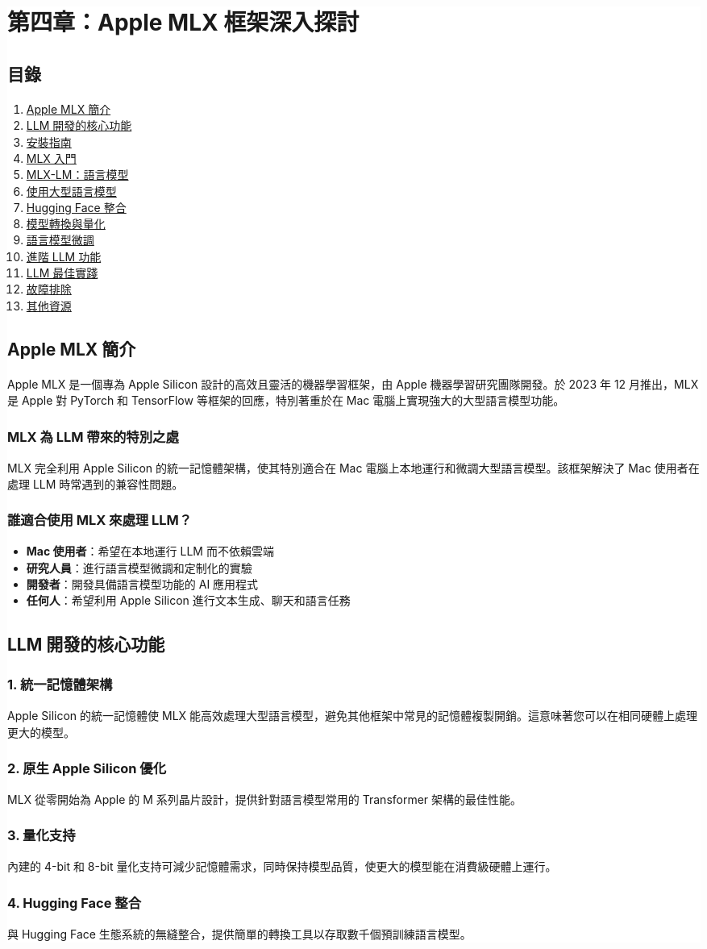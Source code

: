
# 第四章：Apple MLX 框架深入探討

## 目錄
1. [Apple MLX 簡介](../../../Module04)
2. [LLM 開發的核心功能](../../../Module04)
3. [安裝指南](../../../Module04)
4. [MLX 入門](../../../Module04)
5. [MLX-LM：語言模型](../../../Module04)
6. [使用大型語言模型](../../../Module04)
7. [Hugging Face 整合](../../../Module04)
8. [模型轉換與量化](../../../Module04)
9. [語言模型微調](../../../Module04)
10. [進階 LLM 功能](../../../Module04)
11. [LLM 最佳實踐](../../../Module04)
12. [故障排除](../../../Module04)
13. [其他資源](../../../Module04)

## Apple MLX 簡介

Apple MLX 是一個專為 Apple Silicon 設計的高效且靈活的機器學習框架，由 Apple 機器學習研究團隊開發。於 2023 年 12 月推出，MLX 是 Apple 對 PyTorch 和 TensorFlow 等框架的回應，特別著重於在 Mac 電腦上實現強大的大型語言模型功能。

### MLX 為 LLM 帶來的特別之處

MLX 完全利用 Apple Silicon 的統一記憶體架構，使其特別適合在 Mac 電腦上本地運行和微調大型語言模型。該框架解決了 Mac 使用者在處理 LLM 時常遇到的兼容性問題。

### 誰適合使用 MLX 來處理 LLM？

- **Mac 使用者**：希望在本地運行 LLM 而不依賴雲端
- **研究人員**：進行語言模型微調和定制化的實驗
- **開發者**：開發具備語言模型功能的 AI 應用程式
- **任何人**：希望利用 Apple Silicon 進行文本生成、聊天和語言任務

## LLM 開發的核心功能

### 1. 統一記憶體架構
Apple Silicon 的統一記憶體使 MLX 能高效處理大型語言模型，避免其他框架中常見的記憶體複製開銷。這意味著您可以在相同硬體上處理更大的模型。

### 2. 原生 Apple Silicon 優化
MLX 從零開始為 Apple 的 M 系列晶片設計，提供針對語言模型常用的 Transformer 架構的最佳性能。

### 3. 量化支持
內建的 4-bit 和 8-bit 量化支持可減少記憶體需求，同時保持模型品質，使更大的模型能在消費級硬體上運行。

### 4. Hugging Face 整合
與 Hugging Face 生態系統的無縫整合，提供簡單的轉換工具以存取數千個預訓練語言模型。
